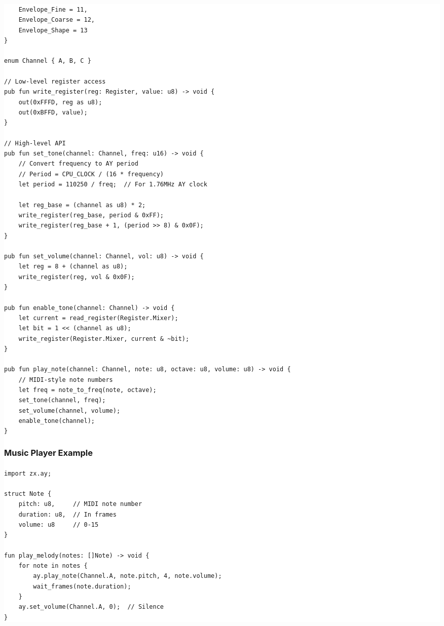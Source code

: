 ```minz
    Envelope_Fine = 11,
    Envelope_Coarse = 12,
    Envelope_Shape = 13
}

enum Channel { A, B, C }

// Low-level register access
pub fun write_register(reg: Register, value: u8) -> void {
    out(0xFFFD, reg as u8);
    out(0xBFFD, value);
}

// High-level API
pub fun set_tone(channel: Channel, freq: u16) -> void {
    // Convert frequency to AY period
    // Period = CPU_CLOCK / (16 * frequency)
    let period = 110250 / freq;  // For 1.76MHz AY clock
    
    let reg_base = (channel as u8) * 2;
    write_register(reg_base, period & 0xFF);
    write_register(reg_base + 1, (period >> 8) & 0x0F);
}

pub fun set_volume(channel: Channel, vol: u8) -> void {
    let reg = 8 + (channel as u8);
    write_register(reg, vol & 0x0F);
}

pub fun enable_tone(channel: Channel) -> void {
    let current = read_register(Register.Mixer);
    let bit = 1 << (channel as u8);
    write_register(Register.Mixer, current & ~bit);
}

pub fun play_note(channel: Channel, note: u8, octave: u8, volume: u8) -> void {
    // MIDI-style note numbers
    let freq = note_to_freq(note, octave);
    set_tone(channel, freq);
    set_volume(channel, volume);
    enable_tone(channel);
}
```

### Music Player Example

```minz
import zx.ay;

struct Note {
    pitch: u8,     // MIDI note number
    duration: u8,  // In frames
    volume: u8     // 0-15
}

fun play_melody(notes: []Note) -> void {
    for note in notes {
        ay.play_note(Channel.A, note.pitch, 4, note.volume);
        wait_frames(note.duration);
    }
    ay.set_volume(Channel.A, 0);  // Silence
}

```